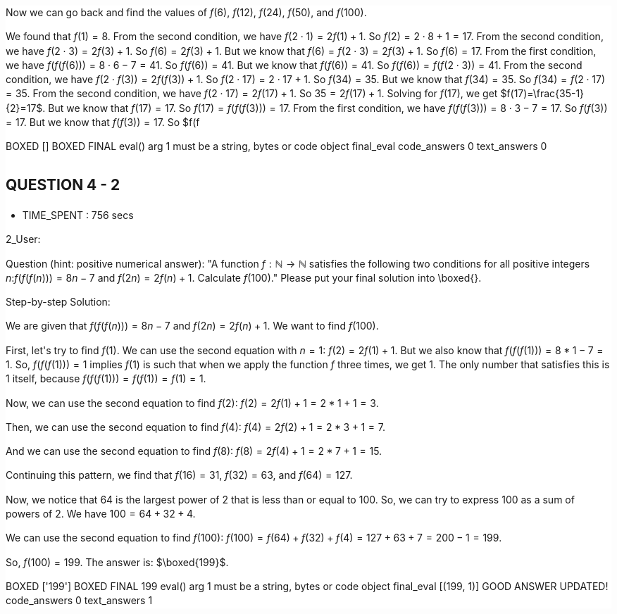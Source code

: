Now we can go back and find the values of $f(6)$, $f(12)$, $f(24)$, $f(50)$, and $f(100)$.

We found that $f(1)=8$. From the second condition, we have $f(2\cdot1)=2f(1)+1$. So $f(2)=2\cdot8+1=17$. From the second condition, we have $f(2\cdot3)=2f(3)+1$. So $f(6)=2f(3)+1$. But we know that $f(6)=f(2\cdot3)=2f(3)+1$. So $f(6)=17$. From the first condition, we have $f(f(f(6)))=8\cdot6-7=41$. So $f(f(6))=41$. But we know that $f(f(6))=41$. So $f(f(6))=f(f(2\cdot3))=41$. From the second condition, we have $f(2\cdot f(3))=2f(f(3))+1$. So $f(2\cdot17)=2\cdot17+1$. So $f(34)=35$. But we know that $f(34)=35$. So $f(34)=f(2\cdot17)=35$. From the second condition, we have $f(2\cdot17)=2f(17)+1$. So $35=2f(17)+1$. Solving for $f(17)$, we get $f(17)=\frac{35-1}{2}=17$. But we know that $f(17)=17$. So $f(17)=f(f(f(3)))=17$. From the first condition, we have $f(f(f(3)))=8\cdot3-7=17$. So $f(f(3))=17$. But we know that $f(f(3))=17$. So $f(f

BOXED []
BOXED FINAL 
eval() arg 1 must be a string, bytes or code object final_eval
code_answers 0 text_answers 0



## QUESTION 4 - 2 
- TIME_SPENT : 756 secs

2_User:

Question (hint: positive numerical answer):
"A function $f: \mathbb N \to \mathbb N$ satisfies the following two conditions for all positive integers $n$:$f(f(f(n)))=8n-7$ and $f(2n)=2f(n)+1$. Calculate $f(100)$."
Please put your final solution into \boxed{}.

Step-by-step Solution:



We are given that $f(f(f(n)))=8n-7$ and $f(2n)=2f(n)+1$. We want to find $f(100)$.

First, let's try to find $f(1)$. We can use the second equation with $n=1$: $f(2)=2f(1)+1$. But we also know that $f(f(f(1)))=8*1-7=1$. So, $f(f(f(1)))=1$ implies $f(1)$ is such that when we apply the function $f$ three times, we get 1. The only number that satisfies this is 1 itself, because $f(f(f(1)))=f(f(1))=f(1)=1$.

Now, we can use the second equation to find $f(2)$: $f(2)=2f(1)+1=2*1+1=3$.

Then, we can use the second equation to find $f(4)$: $f(4)=2f(2)+1=2*3+1=7$.

And we can use the second equation to find $f(8)$: $f(8)=2f(4)+1=2*7+1=15$.

Continuing this pattern, we find that $f(16)=31$, $f(32)=63$, and $f(64)=127$.

Now, we notice that $64$ is the largest power of $2$ that is less than or equal to $100$. So, we can try to express $100$ as a sum of powers of $2$. We have $100 = 64 + 32 + 4$.

We can use the second equation to find $f(100)$: $f(100)=f(64)+f(32)+f(4)=127+63+7=200-1=199$.

So, $f(100)=199$. The answer is: $\boxed{199}$.

BOXED ['199']
BOXED FINAL 199
eval() arg 1 must be a string, bytes or code object final_eval
[(199, 1)]
GOOD ANSWER UPDATED!
code_answers 0 text_answers 1
